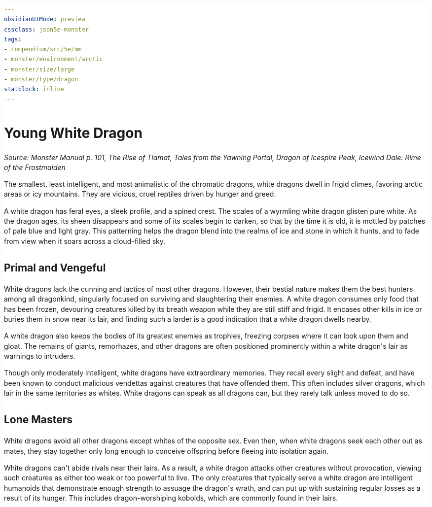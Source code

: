 ```yaml
---
obsidianUIMode: preview
cssclass: json5e-monster
tags:
- compendium/src/5e/mm
- monster/environment/arctic
- monster/size/large
- monster/type/dragon
statblock: inline
---
```

# Young White Dragon
*Source: Monster Manual p. 101, The Rise of Tiamat, Tales from the Yawning Portal, Dragon of Icespire Peak, Icewind Dale: Rime of the Frostmaiden*  

The smallest, least intelligent, and most animalistic of the chromatic dragons, white dragons dwell in frigid climes, favoring arctic areas or icy mountains. They are vicious, cruel reptiles driven by hunger and greed.

A white dragon has feral eyes, a sleek profile, and a spined crest. The scales of a wyrmling white dragon glisten pure white. As the dragon ages, its sheen disappears and some of its scales begin to darken, so that by the time it is old, it is mottled by patches of pale blue and light gray. This patterning helps the dragon blend into the realms of ice and stone in which it hunts, and to fade from view when it soars across a cloud-filled sky.

## Primal and Vengeful

White dragons lack the cunning and tactics of most other dragons. However, their bestial nature makes them the best hunters among all dragonkind, singularly focused on surviving and slaughtering their enemies. A white dragon consumes only food that has been frozen, devouring creatures killed by its breath weapon while they are still stiff and frigid. It encases other kills in ice or buries them in snow near its lair, and finding such a larder is a good indication that a white dragon dwells nearby.

A white dragon also keeps the bodies of its greatest enemies as trophies, freezing corpses where it can look upon them and gloat. The remains of giants, remorhazes, and other dragons are often positioned prominently within a white dragon's lair as warnings to intruders.

Though only moderately intelligent, white dragons have extraordinary memories. They recall every slight and defeat, and have been known to conduct malicious vendettas against creatures that have offended them. This often includes silver dragons, which lair in the same territories as whites. White dragons can speak as all dragons can, but they rarely talk unless moved to do so.

## Lone Masters

White dragons avoid all other dragons except whites of the opposite sex. Even then, when white dragons seek each other out as mates, they stay together only long enough to conceive offspring before fleeing into isolation again.

White dragons can't abide rivals near their lairs. As a result, a white dragon attacks other creatures without provocation, viewing such creatures as either too weak or too powerful to live. The only creatures that typically serve a white dragon are intelligent humanoids that demonstrate enough strength to assuage the dragon's wrath, and can put up with sustaining regular losses as a result of its hunger. This includes dragon-worshiping kobolds, which are commonly found in their lairs.

